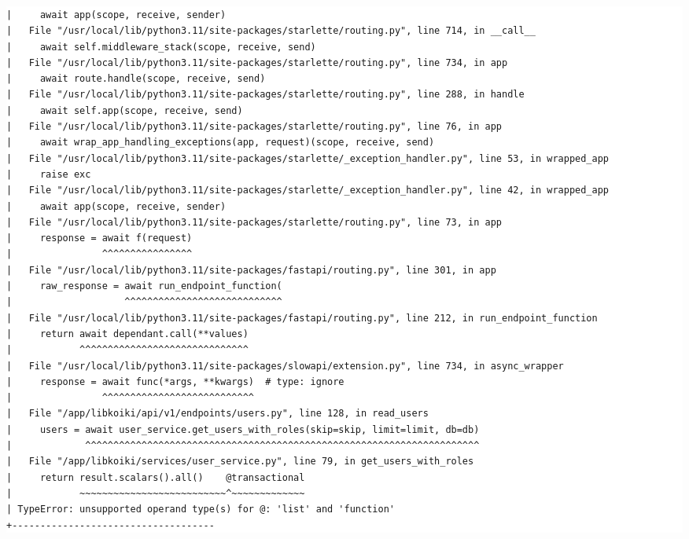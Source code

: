     |     await app(scope, receive, sender)
    |   File "/usr/local/lib/python3.11/site-packages/starlette/routing.py", line 714, in __call__
    |     await self.middleware_stack(scope, receive, send)
    |   File "/usr/local/lib/python3.11/site-packages/starlette/routing.py", line 734, in app
    |     await route.handle(scope, receive, send)
    |   File "/usr/local/lib/python3.11/site-packages/starlette/routing.py", line 288, in handle
    |     await self.app(scope, receive, send)
    |   File "/usr/local/lib/python3.11/site-packages/starlette/routing.py", line 76, in app
    |     await wrap_app_handling_exceptions(app, request)(scope, receive, send)
    |   File "/usr/local/lib/python3.11/site-packages/starlette/_exception_handler.py", line 53, in wrapped_app
    |     raise exc
    |   File "/usr/local/lib/python3.11/site-packages/starlette/_exception_handler.py", line 42, in wrapped_app
    |     await app(scope, receive, sender)
    |   File "/usr/local/lib/python3.11/site-packages/starlette/routing.py", line 73, in app
    |     response = await f(request)
    |                ^^^^^^^^^^^^^^^^
    |   File "/usr/local/lib/python3.11/site-packages/fastapi/routing.py", line 301, in app
    |     raw_response = await run_endpoint_function(
    |                    ^^^^^^^^^^^^^^^^^^^^^^^^^^^^
    |   File "/usr/local/lib/python3.11/site-packages/fastapi/routing.py", line 212, in run_endpoint_function
    |     return await dependant.call(**values)
    |            ^^^^^^^^^^^^^^^^^^^^^^^^^^^^^^
    |   File "/usr/local/lib/python3.11/site-packages/slowapi/extension.py", line 734, in async_wrapper
    |     response = await func(*args, **kwargs)  # type: ignore
    |                ^^^^^^^^^^^^^^^^^^^^^^^^^^^
    |   File "/app/libkoiki/api/v1/endpoints/users.py", line 128, in read_users
    |     users = await user_service.get_users_with_roles(skip=skip, limit=limit, db=db)
    |             ^^^^^^^^^^^^^^^^^^^^^^^^^^^^^^^^^^^^^^^^^^^^^^^^^^^^^^^^^^^^^^^^^^^^^^
    |   File "/app/libkoiki/services/user_service.py", line 79, in get_users_with_roles
    |     return result.scalars().all()    @transactional
    |            ~~~~~~~~~~~~~~~~~~~~~~~~~~^~~~~~~~~~~~~~
    | TypeError: unsupported operand type(s) for @: 'list' and 'function'
    +------------------------------------

